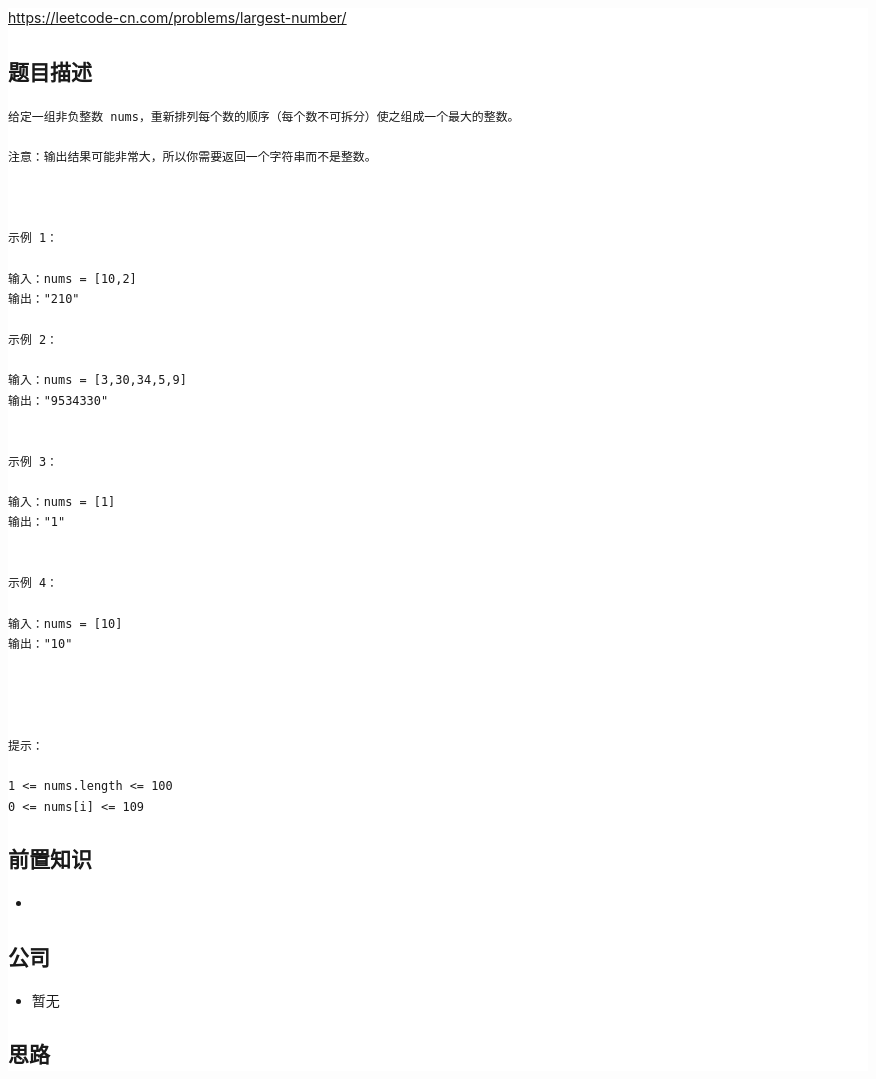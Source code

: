 https://leetcode-cn.com/problems/largest-number/

## 题目描述

```
给定一组非负整数 nums，重新排列每个数的顺序（每个数不可拆分）使之组成一个最大的整数。

注意：输出结果可能非常大，所以你需要返回一个字符串而不是整数。

 

示例 1：

输入：nums = [10,2]
输出："210"

示例 2：

输入：nums = [3,30,34,5,9]
输出："9534330"


示例 3：

输入：nums = [1]
输出："1"


示例 4：

输入：nums = [10]
输出："10"


 

提示：

1 <= nums.length <= 100
0 <= nums[i] <= 109
```

## 前置知识

- 

## 公司

- 暂无

## 思路
